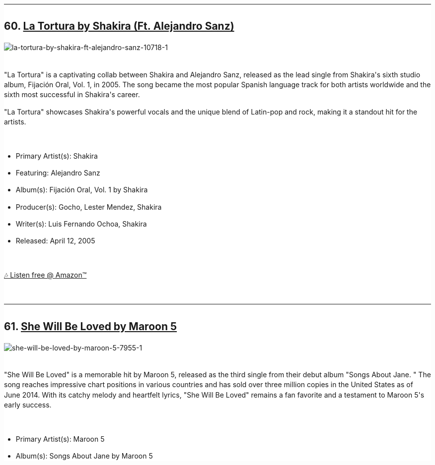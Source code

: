 <hr>

## 60. [La Tortura by Shakira (Ft. Alejandro Sanz)](https://serp.ly/amazon/La+Tortura+by%C2%A0Shakira+%28Ft.%C2%A0Alejandro%C2%A0Sanz%29?i=digital-music)

<div class="image"><img alt="la-tortura-by-shakira-ft-alejandro-sanz-10718-1" height="540" src="https://imagedelivery.net/XRNHhJkVKCwA1q8dBxfEtw/la-tortura-by-shakira-ft-alejandro-sanz-10718-1/h=540,fit=pad,background=black"/></div>

<br>

"La Tortura" is a captivating collab between Shakira and Alejandro Sanz, released as the lead single from Shakira's sixth studio album, Fijación Oral, Vol. 1, in 2005. The song became the most popular Spanish language track for both artists worldwide and the sixth most successful in Shakira's career.

"La Tortura" showcases Shakira's powerful vocals and the unique blend of Latin-pop and rock, making it a standout hit for the artists.

<br>

- Primary Artist(s): Shakira

- Featuring: Alejandro Sanz

- Album(s): Fijación Oral, Vol. 1 by Shakira

- Producer(s): Gocho, Lester Mendez, Shakira

- Writer(s): Luis Fernando Ochoa, Shakira

- Released: April 12, 2005

<br>

[🎶 Listen free @ Amazon™](https://serp.ly/amazonprime)

<br>

<hr>

## 61. [She Will Be Loved by Maroon 5](https://serp.ly/amazon/She+Will+Be+Loved+by%C2%A0Maroon%C2%A05?i=digital-music)

<div class="image"><img alt="she-will-be-loved-by-maroon-5-7955-1" height="540" src="https://imagedelivery.net/XRNHhJkVKCwA1q8dBxfEtw/she-will-be-loved-by-maroon-5-7955-1/h=540,fit=pad,background=black"/></div>

<br>

"She Will Be Loved" is a memorable hit by Maroon 5, released as the third single from their debut album "Songs About Jane. " The song reaches impressive chart positions in various countries and has sold over three million copies in the United States as of June 2014. With its catchy melody and heartfelt lyrics, "She Will Be Loved" remains a fan favorite and a testament to Maroon 5's early success.

<br>

- Primary Artist(s): Maroon 5

- Album(s): Songs About Jane by Maroon 5
